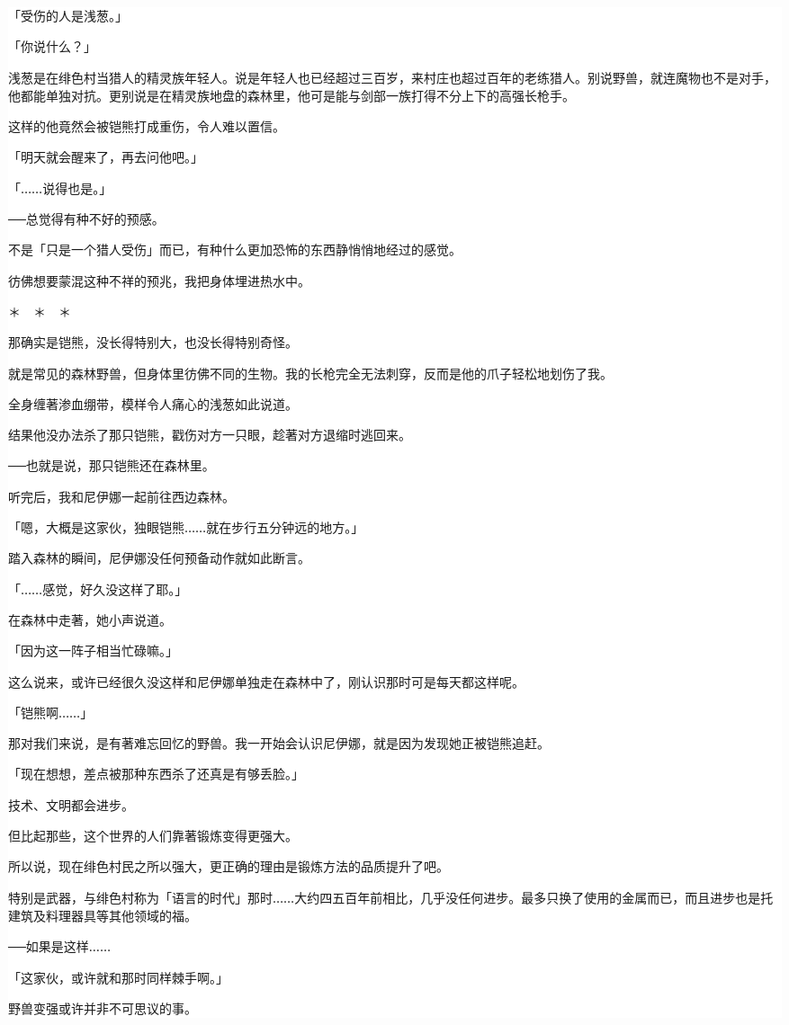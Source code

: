 「受伤的人是浅葱。」

「你说什么？」

浅葱是在绯色村当猎人的精灵族年轻人。说是年轻人也已经超过三百岁，来村庄也超过百年的老练猎人。别说野兽，就连魔物也不是对手，他都能单独对抗。更别说是在精灵族地盘的森林里，他可是能与剑部一族打得不分上下的高强长枪手。

这样的他竟然会被铠熊打成重伤，令人难以置信。

「明天就会醒来了，再去问他吧。」

「……说得也是。」

──总觉得有种不好的预感。

不是「只是一个猎人受伤」而已，有种什么更加恐怖的东西静悄悄地经过的感觉。

彷佛想要蒙混这种不祥的预兆，我把身体埋进热水中。

＊　＊　＊

那确实是铠熊，没长得特别大，也没长得特别奇怪。

就是常见的森林野兽，但身体里彷佛不同的生物。我的长枪完全无法刺穿，反而是他的爪子轻松地划伤了我。

全身缠著渗血绷带，模样令人痛心的浅葱如此说道。

结果他没办法杀了那只铠熊，戳伤对方一只眼，趁著对方退缩时逃回来。

──也就是说，那只铠熊还在森林里。

听完后，我和尼伊娜一起前往西边森林。

「嗯，大概是这家伙，独眼铠熊……就在步行五分钟远的地方。」

踏入森林的瞬间，尼伊娜没任何预备动作就如此断言。

「……感觉，好久没这样了耶。」

在森林中走著，她小声说道。

「因为这一阵子相当忙碌嘛。」

这么说来，或许已经很久没这样和尼伊娜单独走在森林中了，刚认识那时可是每天都这样呢。

「铠熊啊……」

那对我们来说，是有著难忘回忆的野兽。我一开始会认识尼伊娜，就是因为发现她正被铠熊追赶。

「现在想想，差点被那种东西杀了还真是有够丢脸。」

技术、文明都会进步。

但比起那些，这个世界的人们靠著锻炼变得更强大。

所以说，现在绯色村民之所以强大，更正确的理由是锻炼方法的品质提升了吧。

特别是武器，与绯色村称为「语言的时代」那时……大约四五百年前相比，几乎没任何进步。最多只换了使用的金属而已，而且进步也是托建筑及料理器具等其他领域的福。

──如果是这样……

「这家伙，或许就和那时同样棘手啊。」

野兽变强或许并非不可思议的事。
